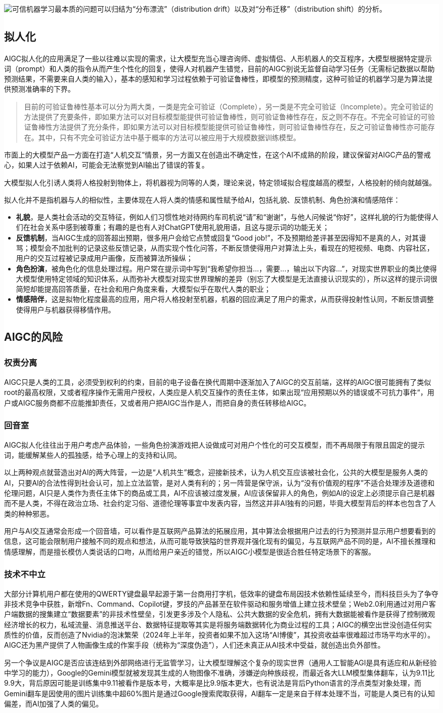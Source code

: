 ![可信机器学习最本质的问题可以归结为“分布漂流”（distribution drift）以及对“分布迁移”（distribution shift）的分析。](/static/images/trustworthy-machine-learning.png)

## 拟人化

AIGC拟人化的应用满足了一些以往难以实现的需求，让大模型充当心理咨询师、虚拟情侣、人形机器人的交互程序，大模型根据特定提示词（prompt）和人类的指令从而产生个性化的回复，使得人对机器产生错觉，目前的AIGC别说无监督自动学习任务（无需标记数据以帮助预测结果，不需要来自人类的输入），基本的感知和学习过程依赖于可验证鲁棒性，即模型的预测精度，这种可验证的机器学习是为算法提供预测准确率的下界。

> 目前的可验证鲁棒性基本可以分为两大类，一类是完全可验证（Complete），另一类是不完全可验证（Incomplete）。完全可验证的方法提供了充要条件，即如果方法可以对目标模型能提供可验证鲁棒性，则可验证鲁棒性存在，反之则不存在。不完全可验证的可验证鲁棒性方法提供了充分条件，即如果方法可以对目标模型能提供可验证鲁棒性，则可验证鲁棒性存在，反之可验证鲁棒性亦可能存在。其中，只有不完全可验证方法中基于概率的方法可以被应用于大规模数据训练模型。

市面上的大模型产品一方面在打造“人机交互”情景，另一方面又在创造出不确定性，在这个AI不成熟的阶段，建议保留对AIGC产品的警戒心，如果人过于依赖AI，可能会无法察觉到AI输出了错误的答复。

大模型拟人化引诱人类将人格投射到物体上，将机器视为同等的人类，理论来说，特定领域拟合程度越高的模型，人格投射的倾向就越强。

拟人化并不是指机器与人的相似性，主要体现在人将人类的情感和属性赋予给AI，包括礼貌、反馈机制、角色扮演和情感陪伴：

- **礼貌**，是人类社会活动的交互特征，例如人们习惯性地对待网约车司机说“请”和“谢谢”，与他人问候说“你好”，这样礼貌的行为能使得人们在社会关系中感到被尊重；有趣的是也有人对ChatGPT使用礼貌用语，且这与提示词的功能无关；
- **反馈机制**，当AIGC生成的回答超出预期，很多用户会给它点赞或回复“Good job!”，不及预期给差评甚至因得知不是真的人，对其谩骂；模型会不加批判的记录这些反馈记录，从而实现个性化问答，不断反馈使得用户对算法上头，看现在的短视频、电商、内容社区，用户的交互过程被记录成用户画像，反而被算法所操纵；
- **角色扮演**，被角色化的信息处理过程。用户常在提示词中写到“我希望你担当...，需要...，输出以下内容...”，对现实世界职业的类比使得大模型使用特定领域的知识体系，从而弥补大模型对现实世界理解的差异（别忘了大模型是无法直接认识现实的），所以这样的提示词很简短却能提高回答质量，在社会和用户角度来看，大模型似乎在取代人类的职业；
- **情感陪伴**，这是拟物化程度最高的应用，用户将人格投射至机器，机器的回应满足了用户的需求，从而获得投射性认同，不断反馈调整使得用户与机器获得移情作用。

## AIGC的风险

### 权责分离

AIGC只是人类的工具，必须受到权利的约束，目前的电子设备在换代周期中逐渐加入了AIGC的交互前端，这样的AIGC很可能拥有了类似root的最高权限，又或者程序操作无需用户授权，人类应是人机交互操作的责任主体，如果出现“应用预期以外的错误或不可抗力事件“，用户或AIGC服务商都不应能推卸责任，又或者用户把AIGC当作是人，而把自身的责任转移给AIGC。

### 回音室

AIGC拟人化往往出于用户考虑产品体验，一些角色扮演游戏把人设做成可对用户个性化的可交互模型，而不再局限于有限且固定的提示词，能缓解某些人的孤独感，给予心理上的支持和认同。

以上两种观点就营造出对AI的两大阵营，一边是“人机共生”概念，迎接新技术，认为人机交互应该被社会化，公共的大模型是服务人类的AI，只要AI的合法性得到社会认可，加上立法监管，是对人类有利的；另一阵营是保守派，认为“没有价值观的程序”不适合处理涉及道德和伦理问题，AI只是人类作为责任主体下的商品或工具，AI不应该被过度发展，AI应该保留非人的角色，例如AI的设定上必须提示自己是机器而不是人类，不得在政治立场、社会约定习俗、道德伦理等事宜中发表内容，当然这并非AI独有的问题，毕竟大模型背后的样本也包含了人类的种种邪恶。

用户与AI交互通常会形成一个回音墙，可以看作是互联网产品算法的拓展应用，其中算法会根据用户过去的行为预测并显示用户想要看到的信息，这可能会限制用户接触不同的观点和想法，从而可能导致狭隘的世界观并强化现有的偏见，与互联网产品不同的是，AI不擅长推理和情感理解，而是擅长模仿人类说话的口吻，从而给用户亲近的错觉，所以AIGC小模型是很适合胜任特定场景下的客服。

### 技术不中立

大部分计算机用户都在使用的QWERTY键盘最早起源于第一台商用打字机，低效率的键盘布局因技术依赖性延续至今，而科技巨头为了争夺非技术竞争中获胜，新增Fn、Command、Copilot键，罗技的产品甚至在软件驱动和服务增值上建立技术壁垒；Web2.0利用通过对用户客户端数据的搜集建立“数据要素”的非技术性壁垒，引发更多涉及个人隐私、公共大数据的安全危机，拥有大数据能被看作是获得了控制微观经济增长的权力，私域流量、消息推送平台、数据特征提取等其实是将服务端数据转化为商业过程的工具；AIGC的横空出世没创造任何实质性的价值，反而创造了Nvidia的泡沫繁荣（2024年上半年，投资者如果不加入这场“AI博傻”，其投资收益率很难超过市场平均水平的）。AIGC还为黑产提供了人物画像生成的作案手段（统称为“深度伪造”），人们还未真正从AI技术中受益，就创造出负外部性。

另一个争议是AIGC是否应该连结到外部网络进行无监管学习，让大模型理解这个复杂的现实世界（通用人工智能AGI是具有适应和从新经验中学习的能力），Google的Gemini模型就被发现其生成的人物图像不准确，涉嫌逆向种族歧视，而最近各大LLM模型集体翻车，认为9.11比9.9大，背后原因可能是训练集中9.11被看作是版本号，大概率是比9.9版本更大，也有说法是背后Python语言的浮点类型对象处理，而Gemini翻车是因使用的图片训练集中超60%图片是通过Google搜索爬取获得，AI翻车一定是来自于样本处理不当，可能是人类已有的认知偏差，而AI加强了人类的偏见。
